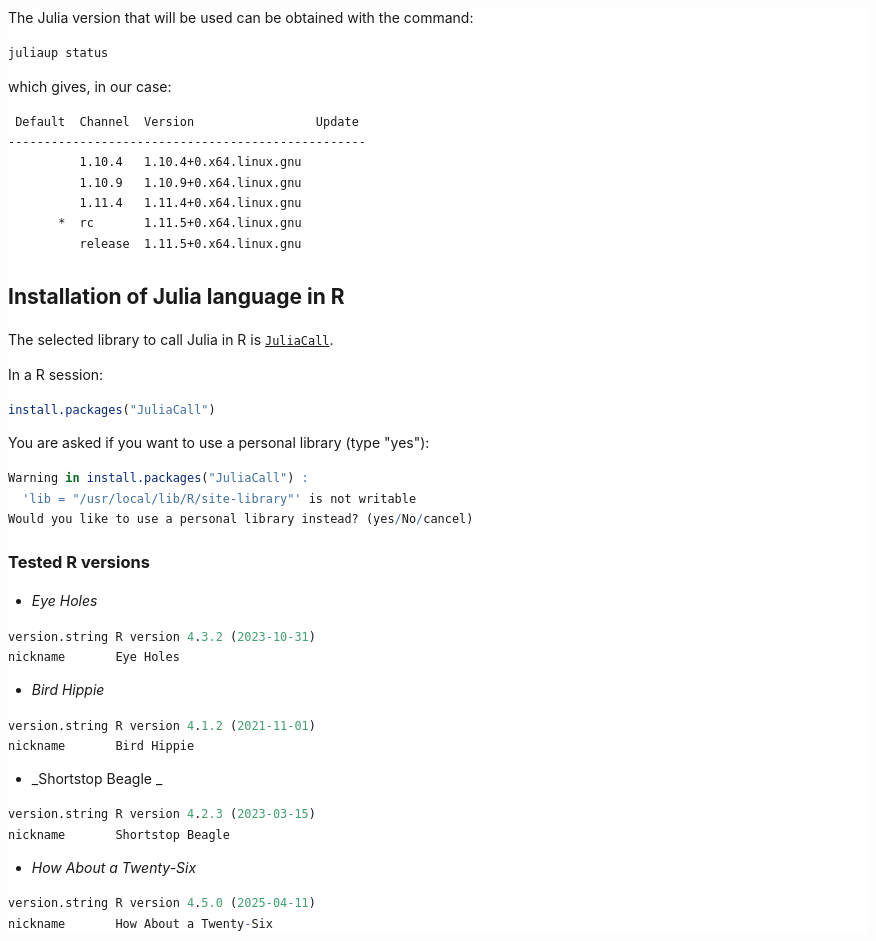 The Julia version that will be used can be obtained with the command:

```bash
juliaup status
```

which gives, in our case:

```bash
 Default  Channel  Version                 Update 
--------------------------------------------------
          1.10.4   1.10.4+0.x64.linux.gnu         
          1.10.9   1.10.9+0.x64.linux.gnu         
          1.11.4   1.11.4+0.x64.linux.gnu         
       *  rc       1.11.5+0.x64.linux.gnu         
          release  1.11.5+0.x64.linux.gnu 
```

## Installation of Julia language in R

The selected library to call Julia in R is [`JuliaCall`](https://github.com/JuliaInterop/JuliaCall).

In a R session:

```R
install.packages("JuliaCall")
```

You are asked if you want to use a personal library (type "yes"):

```R
Warning in install.packages("JuliaCall") :
  'lib = "/usr/local/lib/R/site-library"' is not writable
Would you like to use a personal library instead? (yes/No/cancel) 
```

### Tested R versions

* _Eye Holes_
```R                         
version.string R version 4.3.2 (2023-10-31)
nickname       Eye Holes
```
* _Bird Hippie_
```R
version.string R version 4.1.2 (2021-11-01)
nickname       Bird Hippie    
```
* _Shortstop Beagle _
```R
version.string R version 4.2.3 (2023-03-15)
nickname       Shortstop Beagle  
```
* _How About a Twenty-Six_
```R
version.string R version 4.5.0 (2025-04-11)
nickname       How About a Twenty-Six
```   

